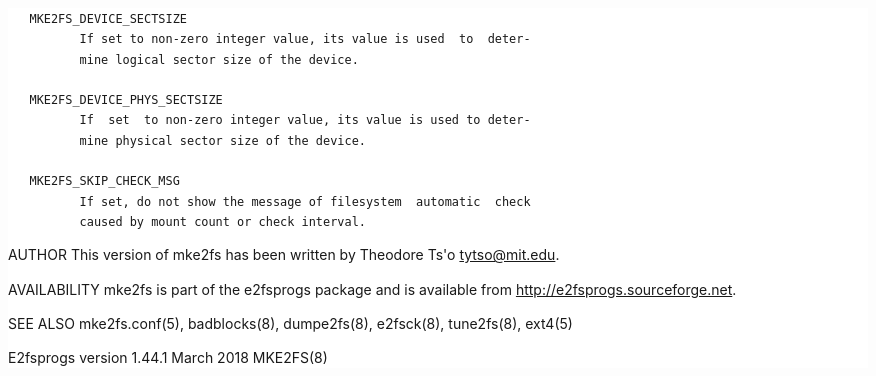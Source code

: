        MKE2FS_DEVICE_SECTSIZE
              If set to non-zero integer value, its value is used  to  deter‐
              mine logical sector size of the device.

       MKE2FS_DEVICE_PHYS_SECTSIZE
              If  set  to non-zero integer value, its value is used to deter‐
              mine physical sector size of the device.

       MKE2FS_SKIP_CHECK_MSG
              If set, do not show the message of filesystem  automatic  check
              caused by mount count or check interval.

AUTHOR
       This   version   of   mke2fs   has   been  written  by  Theodore  Ts'o
       <tytso@mit.edu>.

AVAILABILITY
       mke2fs is  part  of  the  e2fsprogs  package  and  is  available  from
       http://e2fsprogs.sourceforge.net.

SEE ALSO
       mke2fs.conf(5),   badblocks(8),  dumpe2fs(8),  e2fsck(8),  tune2fs(8),
       ext4(5)

E2fsprogs version 1.44.1          March 2018                        MKE2FS(8)
